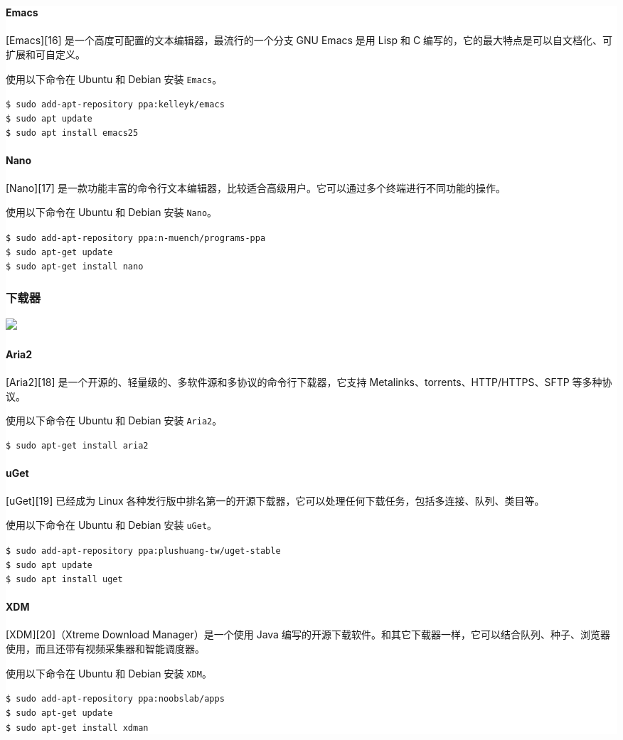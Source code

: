 #### Emacs

[Emacs][16] 是一个高度可配置的文本编辑器，最流行的一个分支 GNU Emacs 是用 Lisp 和 C 编写的，它的最大特点是可以自文档化、可扩展和可自定义。

使用以下命令在 Ubuntu 和 Debian 安装 `Emacs`。
```
$ sudo add-apt-repository ppa:kelleyk/emacs
$ sudo apt update
$ sudo apt install emacs25

```

#### Nano

[Nano][17] 是一款功能丰富的命令行文本编辑器，比较适合高级用户。它可以通过多个终端进行不同功能的操作。

使用以下命令在 Ubuntu 和 Debian 安装 `Nano`。
```
$ sudo add-apt-repository ppa:n-muench/programs-ppa
$ sudo apt-get update
$ sudo apt-get install nano

```

### 下载器

![](https://www.fossmint.com/wp-content/uploads/2018/07/Linux-Download-Managers.png)

#### Aria2

[Aria2][18] 是一个开源的、轻量级的、多软件源和多协议的命令行下载器，它支持 Metalinks、torrents、HTTP/HTTPS、SFTP 等多种协议。

使用以下命令在 Ubuntu 和 Debian 安装 `Aria2`。
```
$ sudo apt-get install aria2

```

#### uGet

[uGet][19] 已经成为 Linux 各种发行版中排名第一的开源下载器，它可以处理任何下载任务，包括多连接、队列、类目等。

使用以下命令在 Ubuntu 和 Debian 安装 `uGet`。
```
$ sudo add-apt-repository ppa:plushuang-tw/uget-stable
$ sudo apt update
$ sudo apt install uget

```

#### XDM

[XDM][20]（Xtreme Download Manager）是一个使用 Java 编写的开源下载软件。和其它下载器一样，它可以结合队列、种子、浏览器使用，而且还带有视频采集器和智能调度器。

使用以下命令在 Ubuntu 和 Debian 安装 `XDM`。
```
$ sudo add-apt-repository ppa:noobslab/apps
$ sudo apt-get update
$ sudo apt-get install xdman

```
